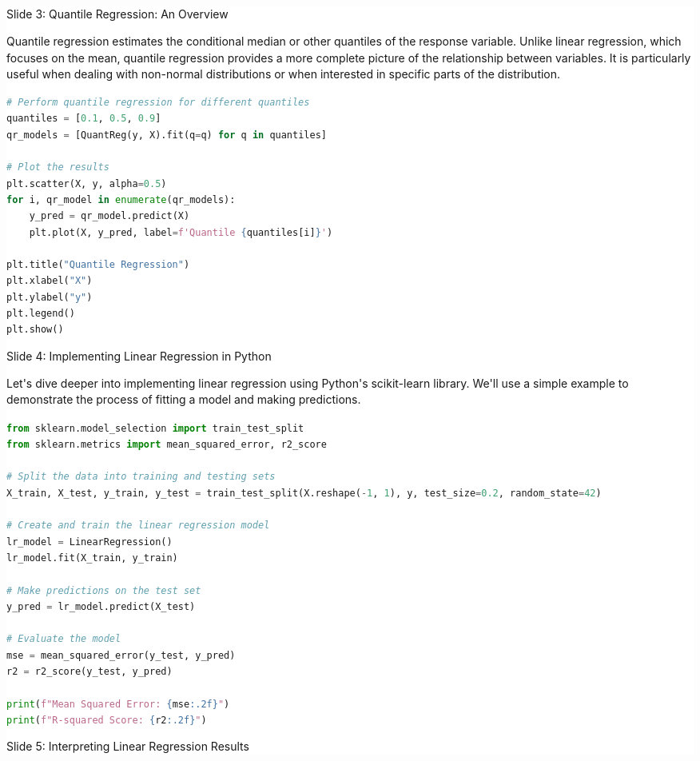 Slide 3: Quantile Regression: An Overview

Quantile regression estimates the conditional median or other quantiles of the response variable. Unlike linear regression, which focuses on the mean, quantile regression provides a more complete picture of the relationship between variables. It is particularly useful when dealing with non-normal distributions or when interested in specific parts of the distribution.

```python
# Perform quantile regression for different quantiles
quantiles = [0.1, 0.5, 0.9]
qr_models = [QuantReg(y, X).fit(q=q) for q in quantiles]

# Plot the results
plt.scatter(X, y, alpha=0.5)
for i, qr_model in enumerate(qr_models):
    y_pred = qr_model.predict(X)
    plt.plot(X, y_pred, label=f'Quantile {quantiles[i]}')

plt.title("Quantile Regression")
plt.xlabel("X")
plt.ylabel("y")
plt.legend()
plt.show()
```

Slide 4: Implementing Linear Regression in Python

Let's dive deeper into implementing linear regression using Python's scikit-learn library. We'll use a simple example to demonstrate the process of fitting a model and making predictions.

```python
from sklearn.model_selection import train_test_split
from sklearn.metrics import mean_squared_error, r2_score

# Split the data into training and testing sets
X_train, X_test, y_train, y_test = train_test_split(X.reshape(-1, 1), y, test_size=0.2, random_state=42)

# Create and train the linear regression model
lr_model = LinearRegression()
lr_model.fit(X_train, y_train)

# Make predictions on the test set
y_pred = lr_model.predict(X_test)

# Evaluate the model
mse = mean_squared_error(y_test, y_pred)
r2 = r2_score(y_test, y_pred)

print(f"Mean Squared Error: {mse:.2f}")
print(f"R-squared Score: {r2:.2f}")
```

Slide 5: Interpreting Linear Regression Results

